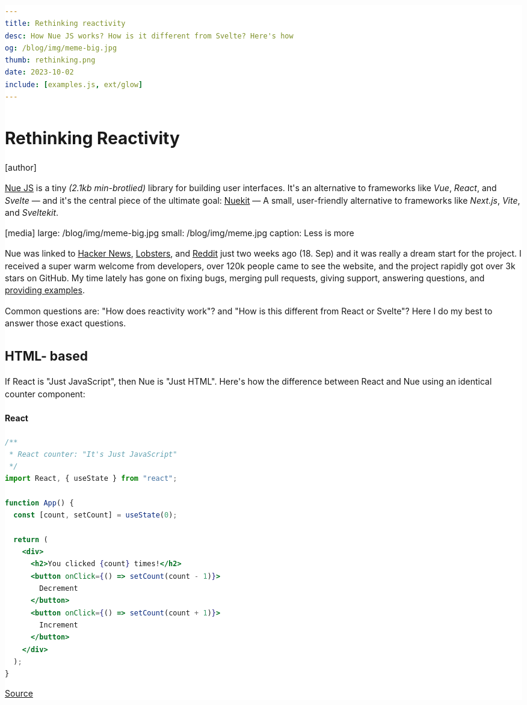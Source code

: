 ```yaml
---
title: Rethinking reactivity
desc: How Nue JS works? How is it different from Svelte? Here's how
og: /blog/img/meme-big.jpg
thumb: rethinking.png
date: 2023-10-02
include: [examples.js, ext/glow]
---
```



# Rethinking Reactivity
[author]

[Nue JS](/docs/nuejs/) is a tiny _(2.1kb min-brotlied)_ library for building user interfaces. It's an alternative to frameworks like *Vue*, *React*, and *Svelte* — and it's the central piece of the ultimate goal: [Nuekit](/tools/) — A small, user-friendly alternative to frameworks like *Next.js*, *Vite*, and *Sveltekit*.

[media]
  large: /blog/img/meme-big.jpg
  small: /blog/img/meme.jpg
  caption: Less is more


Nue was linked to [Hacker News][hn], [Lobsters][lobsters], and [Reddit][reddit] just two weeks ago (18. Sep) and it was really a dream start for the project. I received a super warm welcome from developers, over 120k people came to see the website, and the project rapidly got over 3k stars on GitHub. My time lately has gone on fixing bugs, merging pull requests, giving support, answering questions, and [providing examples](/docs/nuejs/examples).

Common questions are: "How does reactivity work"? and "How is this different from React or Svelte"? Here I do my best to answer those exact questions.

[hn]: //news.ycombinator.com/item?id=37507419
[reddit]: //www.reddit.com/r/vuejs/comments/16ifij7/nue_powerful_reactvueviteastro_alternative/
[lobsters]: //lobste.rs/s/goxx8g/nue_react_vue_vite_astro_alternative

## HTML- based
If React is "Just JavaScript", then Nue is "Just HTML". Here's how the difference between React and Nue using an identical counter component:


#### React

``` jsx
/**
 * React counter: "It's Just JavaScript"
 */
import React, { useState } from "react";

function App() {
  const [count, setCount] = useState(0);

  return (
    <div>
      <h2>You clicked {count} times!</h2>
      <button onClick={() => setCount(count - 1)}>
        Decrement
      </button>
      <button onClick={() => setCount(count + 1)}>
        Increment
      </button>
    </div>
  );
}
```
[Source](//codesandbox.io/s/react-hooks-counter-demo-kqm9s?file=/src/index.js:0-427)


[brad]: //bradfrost.com/blog/post/front-of-the-front-end-and-back-of-the-front-end-web-development/
[dhtml]: //www.amazon.com/Dynamic-HTML-Definitive-Danny-Goodman/dp/1565924940
[classes]: //developer.mozilla.org/en-US/docs/Web/JavaScript/Reference/Classes
[getters]: //developer.mozilla.org/en-US/docs/Web/JavaScript/Reference/Functions/get
[setters]: //developer.mozilla.org/en-US/docs/Web/JavaScript/Reference/Functions/set
[csp]: //developer.mozilla.org/en-US/docs/Web/HTTP/CSP
[for]: //github.com/nuejs/nue/blob/master/packages/nuejs/src/browser/for.js
[if]:  //github.com/nuejs/nue/blob/master/packages/nuejs/src/browser/if.js
[evan]: https://github.com/yyx990803/vue-svelte-size-analysis